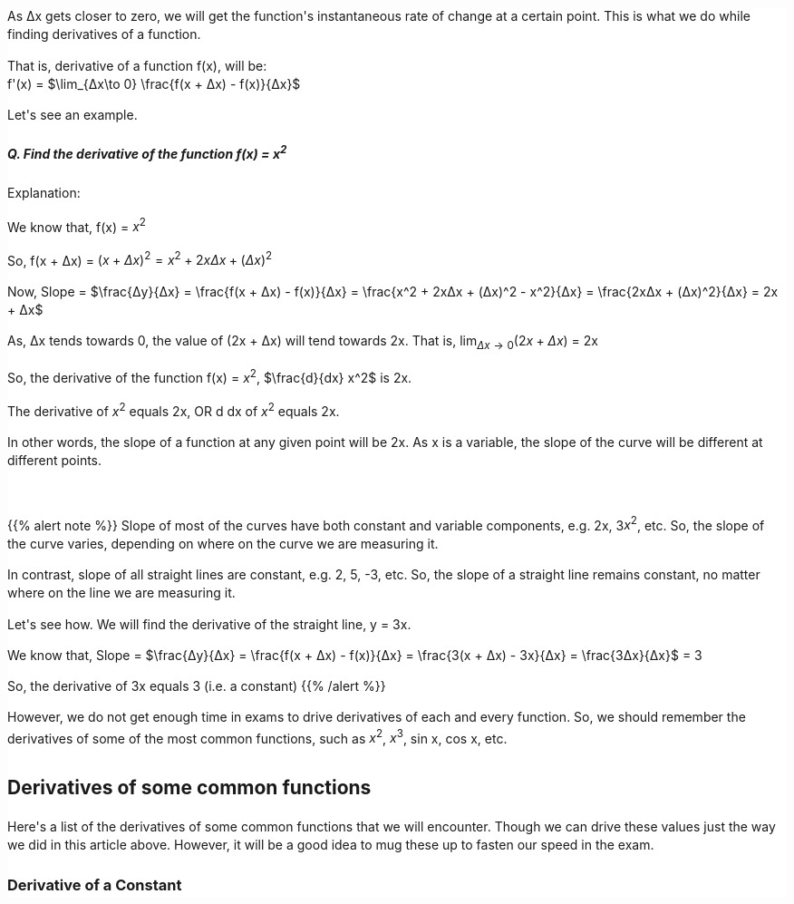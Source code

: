 As Δx gets closer to zero, we will get the function's instantaneous rate of change at a certain point. This is what we do while finding derivatives of a function. 

That is, derivative of a function f(x), will be: <br>
f'(x) = $\lim_{Δx\to 0} \frac{f(x + Δx) - f(x)}{Δx}$

Let's see an example. 

##### Q. Find the derivative of the function f(x) = $x^2$

Explanation:<br>
<div class="Exp">

We know that, f(x) = $x^2$

So, f(x + Δx) = $(x + Δx)^2 = x^2 + 2xΔx + (Δx)^2$

Now, Slope = $\frac{Δy}{Δx} = \frac{f(x + Δx) - f(x)}{Δx} = \frac{x^2 + 2xΔx + (Δx)^2 - x^2}{Δx} = \frac{2xΔx + (Δx)^2}{Δx} = 2x + Δx$

As, Δx tends towards 0, the value of (2x + Δx) will tend towards 2x. That is, $\lim_{Δx\to 0} (2x + Δx)$ = 2x

So, the derivative of the function f(x) = $x^2$, $\frac{d}{dx} x^2$ is 2x. 

The derivative of $x^2$ equals 2x, OR d dx of $x^2$ equals 2x.

In other words, the slope of a function at any given point will be 2x. As x is a variable, the slope of the curve will be different at different points. 
</div> <br>

{{% alert note %}}
Slope of most of the curves have both constant and variable components, e.g. 2x, 3$x^2$, etc. So, the slope of the curve varies, depending on where on the curve we are measuring it. 

In contrast, slope of all straight lines are constant, e.g. 2, 5, -3, etc. So, the slope of a straight line remains constant, no matter where on the line we are measuring it. 

Let's see how. We will find the derivative of the straight line, y = 3x. 

We know that, Slope = $\frac{Δy}{Δx} = \frac{f(x + Δx) - f(x)}{Δx} = \frac{3(x + Δx) - 3x}{Δx} = \frac{3Δx}{Δx}$ = 3 

So, the derivative of 3x equals 3 (i.e. a constant)
{{% /alert %}}

However, we do not get enough time in exams to drive derivatives of each and every function. So, we should remember the derivatives of some of the most common functions, such as $x^2$, $x^3$, sin x, cos x, etc. 


## Derivatives of some common functions

Here's a list of the derivatives of some common functions that we will encounter. Though we can drive these values just the way we did in this article above. However, it will be a good idea to mug these up to fasten our speed in the exam. 

### Derivative of a Constant
